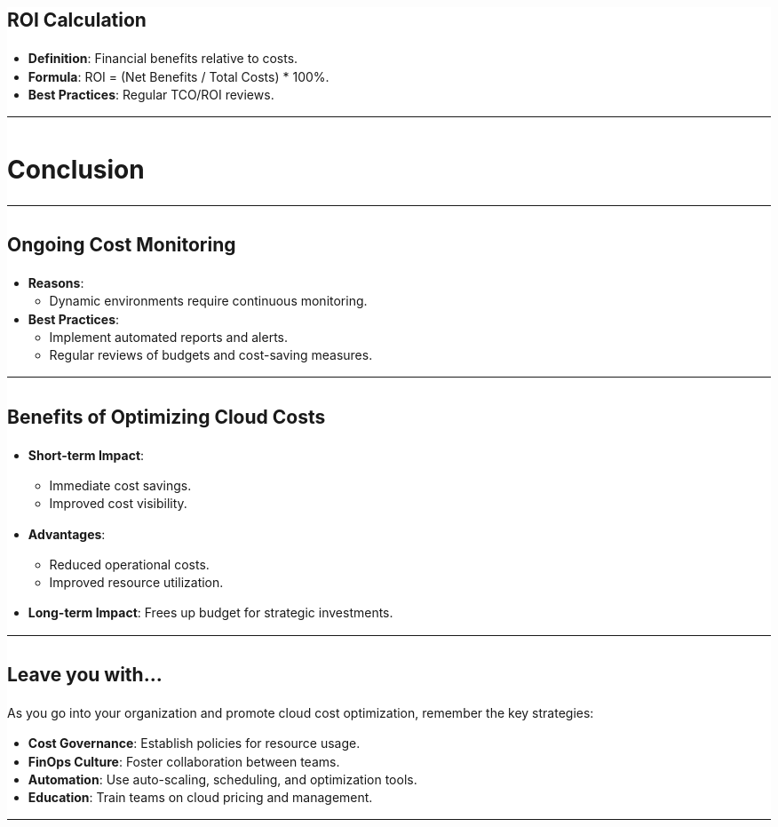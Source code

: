 
## ROI Calculation

- **Definition**: Financial benefits relative to costs.
- **Formula**: ROI = (Net Benefits / Total Costs) * 100%.
- **Best Practices**: Regular TCO/ROI reviews.

---

# Conclusion

---

## Ongoing Cost Monitoring

- **Reasons**:
  - Dynamic environments require continuous monitoring.
- **Best Practices**:
  - Implement automated reports and alerts.
  - Regular reviews of budgets and cost-saving measures.

---

## Benefits of Optimizing Cloud Costs

- **Short-term Impact**:
  - Immediate cost savings.
  - Improved cost visibility.

- **Advantages**:
  - Reduced operational costs.
  - Improved resource utilization.
- **Long-term Impact**: Frees up budget for strategic investments.

---

## Leave you with...

As you go into your organization and promote cloud cost optimization, remember the key strategies:

- **Cost Governance**: Establish policies for resource usage.
- **FinOps Culture**: Foster collaboration between teams.
- **Automation**: Use auto-scaling, scheduling, and optimization tools.
- **Education**: Train teams on cloud pricing and management.

---

